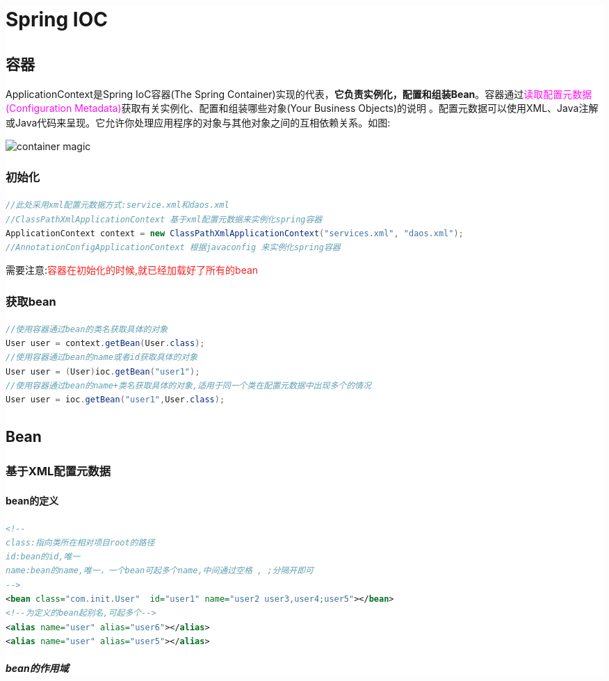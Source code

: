 # Spring IOC

## 容器

ApplicationContext是Spring IoC容器(The Spring Container)实现的代表，**它负责实例化，配置和组装Bean**。容器通过<span style="color:#ff11f5">读取配置元数据(Configuration Metadata)</span>获取有关实例化、配置和组装哪些对象(Your Business Objects)的说明 。配置元数据可以使用XML、Java注解或Java代码来呈现。它允许你处理应用程序的对象与其他对象之间的互相依赖关系。如图:

![container magic](https://docs.spring.io/spring-framework/docs/current/reference/html/images/container-magic.png)

### 初始化

```java
//此处采用xml配置元数据方式:service.xml和daos.xml
//ClassPathXmlApplicationContext 基于xml配置元数据来实例化spring容器
ApplicationContext context = new ClassPathXmlApplicationContext("services.xml", "daos.xml");
//AnnotationConfigApplicationContext 根据javaconfig 来实例化spring容器
```

需要注意:<span style="color:#ff1f1f">容器在初始化的时候,就已经加载好了所有的bean</span>

### 获取bean

```java
//使用容器通过bean的类名获取具体的对象
User user = context.getBean(User.class);
//使用容器通过bean的name或者id获取具体的对象
User user = (User)ioc.getBean("user1");
//使用容器通过bean的name+类名获取具体的对象,适用于同一个类在配置元数据中出现多个的情况
User user = ioc.getBean("user1",User.class);
```

## Bean

### 基于XML配置元数据

#### bean的定义

```xml
<!--
class:指向类所在相对项目root的路径
id:bean的id,唯一
name:bean的name,唯一，一个bean可起多个name,中间通过空格 , ;分隔开即可
-->
<bean class="com.init.User"  id="user1" name="user2 user3,user4;user5"></bean>
<!--为定义的bean起别名,可起多个-->
<alias name="user" alias="user6"></alias>
<alias name="user" alias="user5"></alias>
```

##### bean的作用域
